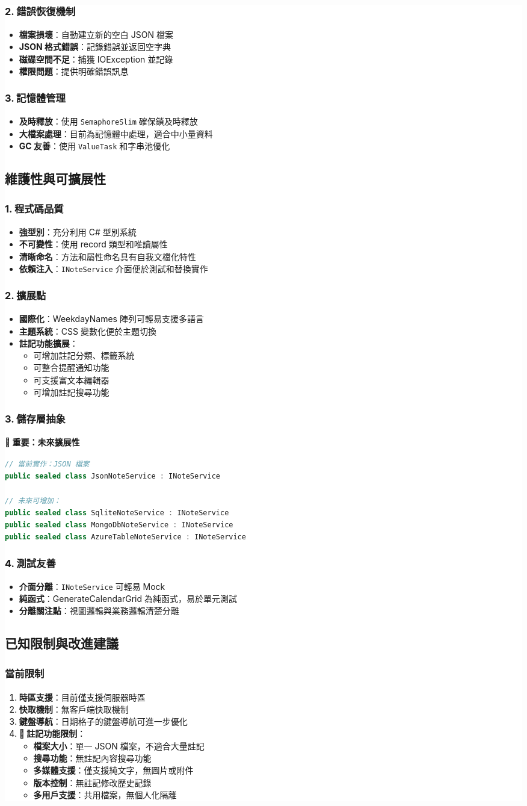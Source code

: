 ### 2. **錯誤恢復機制**
- **檔案損壞**：自動建立新的空白 JSON 檔案
- **JSON 格式錯誤**：記錄錯誤並返回空字典
- **磁碟空間不足**：捕獲 IOException 並記錄
- **權限問題**：提供明確錯誤訊息

### 3. **記憶體管理**
- **及時釋放**：使用 `SemaphoreSlim` 確保鎖及時釋放
- **大檔案處理**：目前為記憶體中處理，適合中小量資料
- **GC 友善**：使用 `ValueTask` 和字串池優化

## 維護性與可擴展性

### 1. **程式碼品質**
- **強型別**：充分利用 C# 型別系統
- **不可變性**：使用 record 類型和唯讀屬性
- **清晰命名**：方法和屬性命名具有自我文檔化特性
- **依賴注入**：`INoteService` 介面便於測試和替換實作

### 2. **擴展點**
- **國際化**：WeekdayNames 陣列可輕易支援多語言
- **主題系統**：CSS 變數化便於主題切換
- **註記功能擴展**：
  - 可增加註記分類、標籤系統
  - 可整合提醒通知功能  
  - 可支援富文本編輯器
  - 可增加註記搜尋功能

### 3. **儲存層抽象**
**🔴 重要：未來擴展性**
```csharp
// 當前實作：JSON 檔案
public sealed class JsonNoteService : INoteService

// 未來可增加：
public sealed class SqliteNoteService : INoteService
public sealed class MongoDbNoteService : INoteService
public sealed class AzureTableNoteService : INoteService
```

### 4. **測試友善**
- **介面分離**：`INoteService` 可輕易 Mock
- **純函式**：GenerateCalendarGrid 為純函式，易於單元測試
- **分離關注點**：視圖邏輯與業務邏輯清楚分離

## 已知限制與改進建議

### 當前限制
1. **時區支援**：目前僅支援伺服器時區
2. **快取機制**：無客戶端快取機制  
3. **鍵盤導航**：日期格子的鍵盤導航可進一步優化
4. **📝 註記功能限制**：
   - **檔案大小**：單一 JSON 檔案，不適合大量註記
   - **搜尋功能**：無註記內容搜尋功能
   - **多媒體支援**：僅支援純文字，無圖片或附件
   - **版本控制**：無註記修改歷史記錄
   - **多用戶支援**：共用檔案，無個人化隔離
